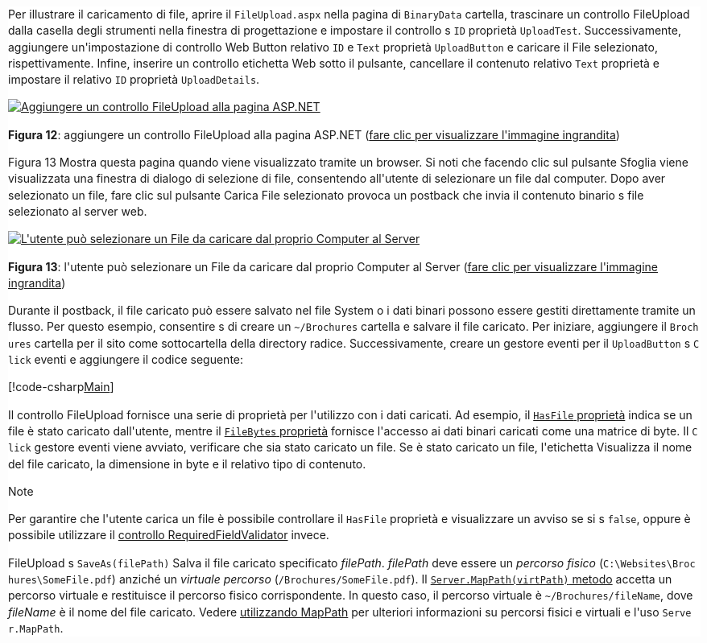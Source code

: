 Per illustrare il caricamento di file, aprire il `FileUpload.aspx` nella pagina di `BinaryData` cartella, trascinare un controllo FileUpload dalla casella degli strumenti nella finestra di progettazione e impostare il controllo s `ID` proprietà `UploadTest`. Successivamente, aggiungere un'impostazione di controllo Web Button relativo `ID` e `Text` proprietà `UploadButton` e caricare il File selezionato, rispettivamente. Infine, inserire un controllo etichetta Web sotto il pulsante, cancellare il contenuto relativo `Text` proprietà e impostare il relativo `ID` proprietà `UploadDetails`.


[![Aggiungere un controllo FileUpload alla pagina ASP.NET](uploading-files-cs/_static/image12.gif)](uploading-files-cs/_static/image17.png)

**Figura 12**: aggiungere un controllo FileUpload alla pagina ASP.NET ([fare clic per visualizzare l'immagine ingrandita](uploading-files-cs/_static/image18.png))


Figura 13 Mostra questa pagina quando viene visualizzato tramite un browser. Si noti che facendo clic sul pulsante Sfoglia viene visualizzata una finestra di dialogo di selezione di file, consentendo all'utente di selezionare un file dal computer. Dopo aver selezionato un file, fare clic sul pulsante Carica File selezionato provoca un postback che invia il contenuto binario s file selezionato al server web.


[![L'utente può selezionare un File da caricare dal proprio Computer al Server](uploading-files-cs/_static/image13.gif)](uploading-files-cs/_static/image19.png)

**Figura 13**: l'utente può selezionare un File da caricare dal proprio Computer al Server ([fare clic per visualizzare l'immagine ingrandita](uploading-files-cs/_static/image20.png))


Durante il postback, il file caricato può essere salvato nel file System o i dati binari possono essere gestiti direttamente tramite un flusso. Per questo esempio, consentire s di creare un `~/Brochures` cartella e salvare il file caricato. Per iniziare, aggiungere il `Brochures` cartella per il sito come sottocartella della directory radice. Successivamente, creare un gestore eventi per il `UploadButton` s `Click` eventi e aggiungere il codice seguente:


[!code-csharp[Main](uploading-files-cs/samples/sample5.cs)]

Il controllo FileUpload fornisce una serie di proprietà per l'utilizzo con i dati caricati. Ad esempio, il [ `HasFile` proprietà](https://msdn.microsoft.com/en-us/library/system.web.ui.webcontrols.fileupload.hasfile.aspx) indica se un file è stato caricato dall'utente, mentre il [ `FileBytes` proprietà](https://msdn.microsoft.com/en-us/library/system.web.ui.webcontrols.fileupload.filebytes.aspx) fornisce l'accesso ai dati binari caricati come una matrice di byte. Il `Click` gestore eventi viene avviato, verificare che sia stato caricato un file. Se è stato caricato un file, l'etichetta Visualizza il nome del file caricato, la dimensione in byte e il relativo tipo di contenuto.

> [!NOTE]
> Per garantire che l'utente carica un file è possibile controllare il `HasFile` proprietà e visualizzare un avviso se si s `false`, oppure è possibile utilizzare il [controllo RequiredFieldValidator](https://quickstarts.asp.net/QuickStartv20/aspnet/doc/validation/default.aspx) invece.


FileUpload s `SaveAs(filePath)` Salva il file caricato specificato *filePath*. *filePath* deve essere un *percorso fisico* (`C:\Websites\Brochures\SomeFile.pdf`) anziché un *virtuale* *percorso* (`/Brochures/SomeFile.pdf`). Il [ `Server.MapPath(virtPath)` metodo](https://msdn.microsoft.com/en-us/library/system.web.httpserverutility.mappath.aspx) accetta un percorso virtuale e restituisce il percorso fisico corrispondente. In questo caso, il percorso virtuale è `~/Brochures/fileName`, dove *fileName* è il nome del file caricato. Vedere [utilizzando MapPath](http://www.4guysfromrolla.com/webtech/121799-1.shtml) per ulteriori informazioni su percorsi fisici e virtuali e l'uso `Server.MapPath`.
